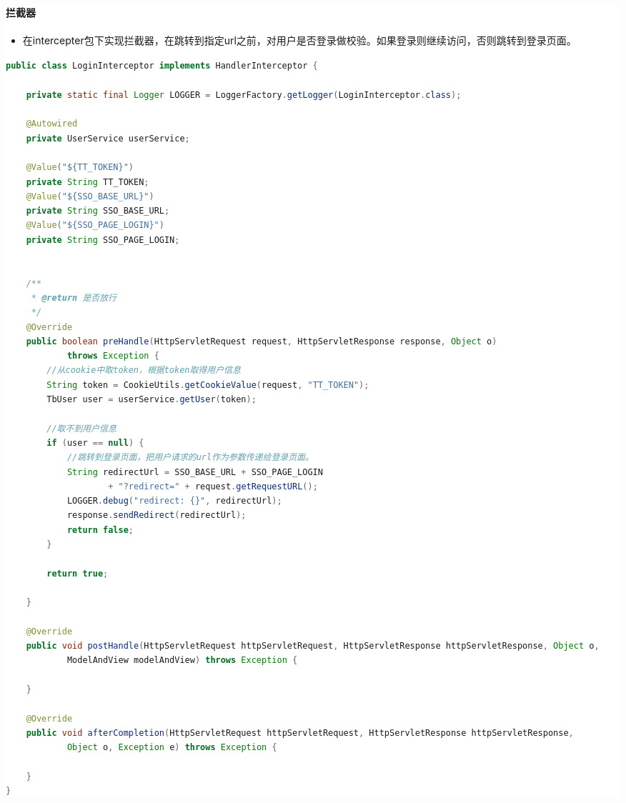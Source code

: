 #### 拦截器 ####
- 在intercepter包下实现拦截器，在跳转到指定url之前，对用户是否登录做校验。如果登录则继续访问，否则跳转到登录页面。
```java
public class LoginInterceptor implements HandlerInterceptor {

    private static final Logger LOGGER = LoggerFactory.getLogger(LoginInterceptor.class);

    @Autowired
    private UserService userService;

    @Value("${TT_TOKEN}")
    private String TT_TOKEN;
    @Value("${SSO_BASE_URL}")
    private String SSO_BASE_URL;
    @Value("${SSO_PAGE_LOGIN}")
    private String SSO_PAGE_LOGIN;


    /**
     * @return 是否放行
     */
    @Override
    public boolean preHandle(HttpServletRequest request, HttpServletResponse response, Object o)
            throws Exception {
        //从cookie中取token，根据token取得用户信息
        String token = CookieUtils.getCookieValue(request, "TT_TOKEN");
        TbUser user = userService.getUser(token);

        //取不到用户信息
        if (user == null) {
            //跳转到登录页面，把用户请求的url作为参数传递给登录页面。
            String redirectUrl = SSO_BASE_URL + SSO_PAGE_LOGIN
                    + "?redirect=" + request.getRequestURL();
            LOGGER.debug("redirect: {}", redirectUrl);
            response.sendRedirect(redirectUrl);
            return false;
        }

        return true;

    }

    @Override
    public void postHandle(HttpServletRequest httpServletRequest, HttpServletResponse httpServletResponse, Object o,
            ModelAndView modelAndView) throws Exception {

    }

    @Override
    public void afterCompletion(HttpServletRequest httpServletRequest, HttpServletResponse httpServletResponse,
            Object o, Exception e) throws Exception {

    }
}
```
